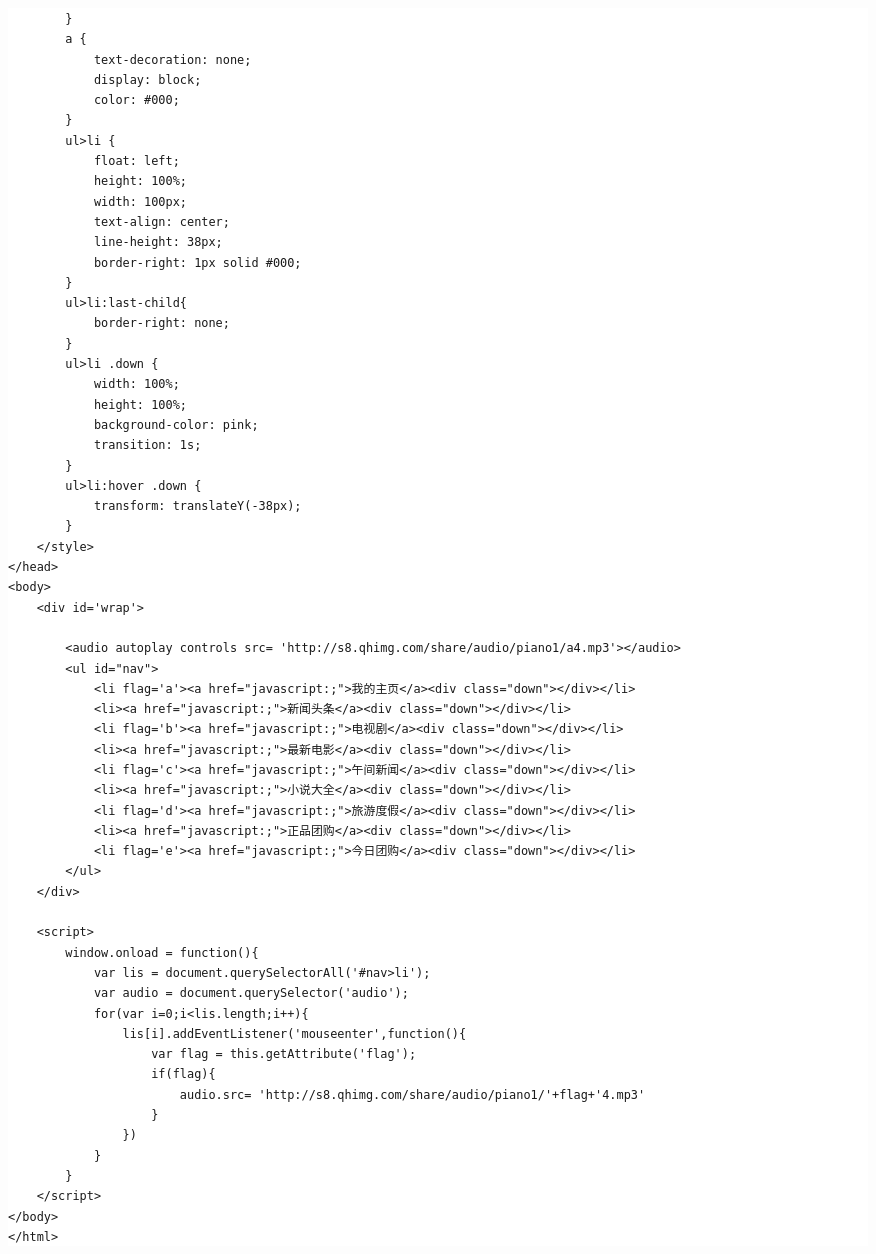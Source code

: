 ```
        }
        a {
            text-decoration: none;
            display: block;
            color: #000;
        }
        ul>li {
            float: left;
            height: 100%;
            width: 100px;
            text-align: center;
            line-height: 38px;
            border-right: 1px solid #000;
        }
        ul>li:last-child{
            border-right: none;
        }
        ul>li .down {
            width: 100%;
            height: 100%;
            background-color: pink;
            transition: 1s;
        }
        ul>li:hover .down {
            transform: translateY(-38px);
        }
    </style>
</head>
<body>       
    <div id='wrap'> 
        
        <audio autoplay controls src= 'http://s8.qhimg.com/share/audio/piano1/a4.mp3'></audio>
        <ul id="nav">
            <li flag='a'><a href="javascript:;">我的主页</a><div class="down"></div></li>
            <li><a href="javascript:;">新闻头条</a><div class="down"></div></li>
            <li flag='b'><a href="javascript:;">电视剧</a><div class="down"></div></li>
            <li><a href="javascript:;">最新电影</a><div class="down"></div></li>
            <li flag='c'><a href="javascript:;">午间新闻</a><div class="down"></div></li>
            <li><a href="javascript:;">小说大全</a><div class="down"></div></li>
            <li flag='d'><a href="javascript:;">旅游度假</a><div class="down"></div></li>
            <li><a href="javascript:;">正品团购</a><div class="down"></div></li>
            <li flag='e'><a href="javascript:;">今日团购</a><div class="down"></div></li>
        </ul>
    </div>

    <script>
        window.onload = function(){
            var lis = document.querySelectorAll('#nav>li');
            var audio = document.querySelector('audio');
            for(var i=0;i<lis.length;i++){
                lis[i].addEventListener('mouseenter',function(){
                    var flag = this.getAttribute('flag');
                    if(flag){
                        audio.src= 'http://s8.qhimg.com/share/audio/piano1/'+flag+'4.mp3'
                    }
                })
            }
        }
    </script>
</body>
</html>
```
